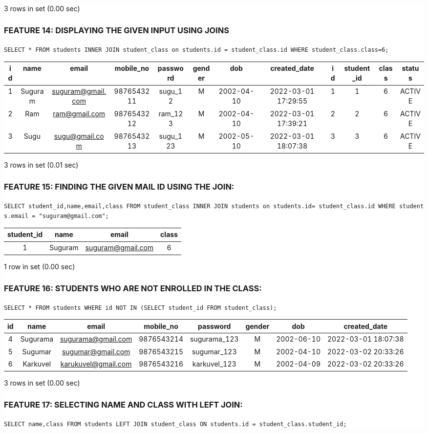 3 rows in set (0.00 sec)

### FEATURE 14: DISPLAYING THE GIVEN INPUT USING JOINS

```
SELECT * FROM students INNER JOIN student_class on students.id = student_class.id WHERE student_class.class=6;
```

| id  |  name   |       email       | mobile_no  | password | gender |    dob     |    created_date     | id  | student_id | class | status |
| :-: | :-----: | :---------------: | :--------: | :------: | :----: | :--------: | :-----------------: | :-: | :--------: | :---: | :----: |
|  1  | Suguram | suguram@gmail.com | 9876543211 | sugu_12  |   M    | 2002-04-10 | 2022-03-01 17:29:55 |  1  |     1      |   6   | ACTIVE |
|  2  |   Ram   |   ram@gmail.com   | 9876543212 | ram_123  |   M    | 2002-04-10 | 2022-03-01 17:39:21 |  2  |     2      |   6   | ACTIVE |
|  3  |  Sugu   |  sugu@gmail.com   | 9876543213 | sugu_123 |   M    | 2002-05-10 | 2022-03-01 18:07:38 |  3  |     3      |   6   | ACTIVE |

3 rows in set (0.01 sec)

### FEATURE 15: FINDING THE GIVEN MAIL ID USING THE JOIN:

```
SELECT student_id,name,email,class FROM student_class INNER JOIN students on students.id= student_class.id WHERE students.email = "suguram@gmail.com";
```

| student_id |  name   |       email       | class |
| :--------: | :-----: | :---------------: | :---: |
|     1      | Suguram | suguram@gmail.com |   6   |

1 row in set (0.00 sec)

### FEATURE 16: STUDENTS WHO ARE NOT ENROLLED IN THE CLASS:

```
SELECT * FROM students WHERE id NOT IN (SELECT student_id FROM student_class);
```

| id  |   name   |        email        | mobile_no  |   password   | gender |    dob     |    created_date     |
| :-: | :------: | :-----------------: | :--------: | :----------: | :----: | :--------: | :-----------------: |
|  4  | Sugurama | sugurama@gmail.com  | 9876543214 | sugurama_123 |   M    | 2002-06-10 | 2022-03-01 18:07:38 |
|  5  | Sugumar  |  sugumar@gmail.com  | 9876543215 | sugumar_123  |   M    | 2002-04-10 | 2022-03-02 20:33:26 |
|  6  | Karkuvel | karukuvel@gmail.com | 9876543216 | karkuvel_123 |   M    | 2002-04-09 | 2022-03-02 20:33:26 |

3 rows in set (0.00 sec)

### FEATURE 17: SELECTING NAME AND CLASS WITH LEFT JOIN:
```
SELECT name,class FROM students LEFT JOIN student_class ON students.id = student_class.student_id;
```
